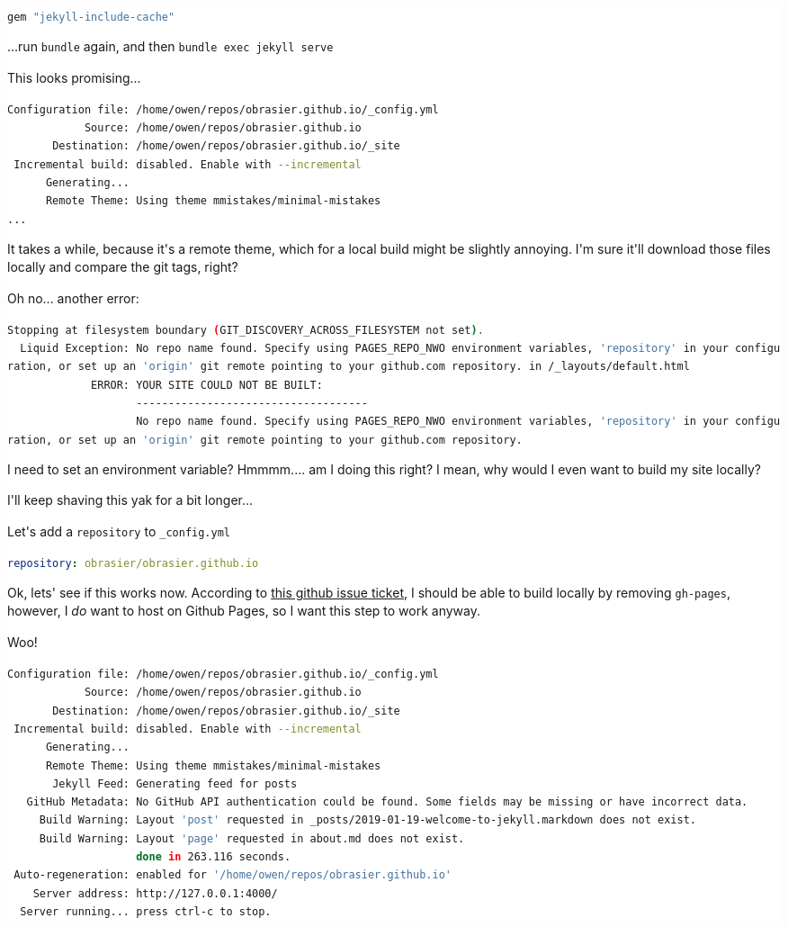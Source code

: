 ```ruby
gem "jekyll-include-cache"
```
...run `bundle` again, and then `bundle exec jekyll serve`

This looks promising...
```bash
Configuration file: /home/owen/repos/obrasier.github.io/_config.yml
            Source: /home/owen/repos/obrasier.github.io
       Destination: /home/owen/repos/obrasier.github.io/_site
 Incremental build: disabled. Enable with --incremental
      Generating...
      Remote Theme: Using theme mmistakes/minimal-mistakes
...
```
It takes a while, because it's a remote theme, which for a local build might be slightly annoying. I'm sure it'll download those files locally and compare the git tags, right?

Oh no... another error:
```bash
Stopping at filesystem boundary (GIT_DISCOVERY_ACROSS_FILESYSTEM not set).
  Liquid Exception: No repo name found. Specify using PAGES_REPO_NWO environment variables, 'repository' in your configuration, or set up an 'origin' git remote pointing to your github.com repository. in /_layouts/default.html
             ERROR: YOUR SITE COULD NOT BE BUILT:
                    ------------------------------------
                    No repo name found. Specify using PAGES_REPO_NWO environment variables, 'repository' in your configuration, or set up an 'origin' git remote pointing to your github.com repository.
```
I need to set an environment variable? Hmmmm.... am I doing this right? I mean, why would I even want to build my site locally?

I'll keep shaving this yak for a bit longer... 

Let's add a `repository` to `_config.yml`

```yaml
repository: obrasier/obrasier.github.io
```

Ok, lets' see if this works now. According to [this github issue ticket](https://github.com/jekyll/jekyll/issues/4705), I should be able to build locally by removing `gh-pages`, however, I _do_ want to host on Github Pages, so I want this step to work anyway.

Woo!

```bash
Configuration file: /home/owen/repos/obrasier.github.io/_config.yml
            Source: /home/owen/repos/obrasier.github.io
       Destination: /home/owen/repos/obrasier.github.io/_site
 Incremental build: disabled. Enable with --incremental
      Generating...
      Remote Theme: Using theme mmistakes/minimal-mistakes
       Jekyll Feed: Generating feed for posts
   GitHub Metadata: No GitHub API authentication could be found. Some fields may be missing or have incorrect data.
     Build Warning: Layout 'post' requested in _posts/2019-01-19-welcome-to-jekyll.markdown does not exist.
     Build Warning: Layout 'page' requested in about.md does not exist.
                    done in 263.116 seconds.
 Auto-regeneration: enabled for '/home/owen/repos/obrasier.github.io'
    Server address: http://127.0.0.1:4000/
  Server running... press ctrl-c to stop.
```
